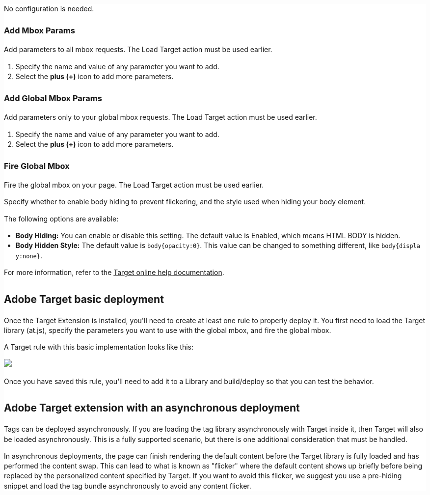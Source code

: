 No configuration is needed.

### Add Mbox Params

Add parameters to all mbox requests. The Load Target action must be used earlier.

1. Specify the name and value of any parameter you want to add.
1. Select the **plus (+)** icon to add more parameters.

### Add Global Mbox Params

Add parameters only to your global mbox requests. The Load Target action must be used earlier.

1. Specify the name and value of any parameter you want to add.
1. Select the **plus (+)** icon to add more parameters.

### Fire Global Mbox

Fire the global mbox on your page. The Load Target action must be used earlier.

Specify whether to enable body hiding to prevent flickering, and the style used when hiding your body element.

The following options are available:

* **Body Hiding:** You can enable or disable this setting. The default value is Enabled, which means HTML BODY is hidden.
* **Body Hidden Style:** The default value is `body{opacity:0}`. This value can be changed to something different, like `body{display:none}`.

For more information, refer to the [Target online help documentation](https://experienceleague.adobe.com/docs/target/using/implement-target/client-side/mbox-implement/advanced-mboxjs-settings.html).

## Adobe Target basic deployment

Once the Target Extension is installed, you'll need to create at least one rule to properly deploy it. You first need to load the Target library (at.js), specify the parameters you want to use with the global mbox, and fire the global mbox.

A Target rule with this basic implementation looks like this:

![](/help/images/basic_target_implementation.png)

Once you have saved this rule, you'll need to add it to a Library and build/deploy so that you can test the behavior.

## Adobe Target extension with an asynchronous deployment

Tags can be deployed asynchronously. If you are loading the tag library asynchronously with Target inside it, then Target will also be loaded asynchronously. This is a fully supported scenario, but there is one additional consideration that must be handled.

In asynchronous deployments, the page can finish rendering the default content before the Target library is fully loaded and has performed the content swap. This can lead to what is known as "flicker" where the default content shows up briefly before being replaced by the personalized content specified by Target. If you want to avoid this flicker, we suggest you use a pre-hiding snippet and load the tag bundle asynchronously to avoid any content flicker.
